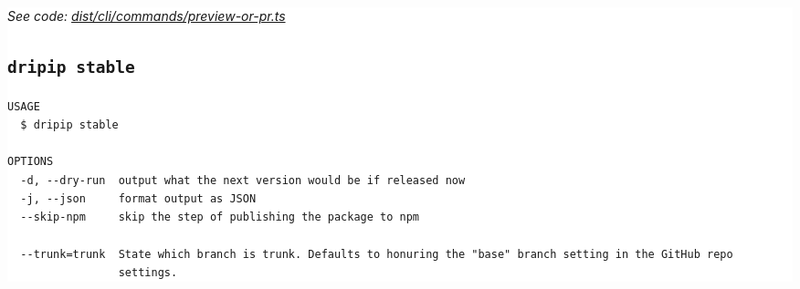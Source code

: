 _See code: [dist/cli/commands/preview-or-pr.ts](https://github.com/prisma-labs/dripip/blob/v0.0.0-dripip/dist/cli/commands/preview-or-pr.ts)_

## `dripip stable`

```
USAGE
  $ dripip stable

OPTIONS
  -d, --dry-run  output what the next version would be if released now
  -j, --json     format output as JSON
  --skip-npm     skip the step of publishing the package to npm

  --trunk=trunk  State which branch is trunk. Defaults to honuring the "base" branch setting in the GitHub repo
                 settings.
```

